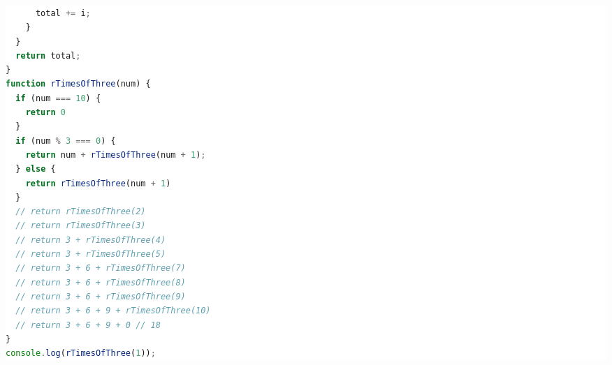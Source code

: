 ```javascript
      total += i;
    }
  }
  return total;
}
function rTimesOfThree(num) {
  if (num === 10) {
    return 0
  }
  if (num % 3 === 0) {
    return num + rTimesOfThree(num + 1);
  } else {
    return rTimesOfThree(num + 1)
  }
  // return rTimesOfThree(2)
  // return rTimesOfThree(3)
  // return 3 + rTimesOfThree(4)
  // return 3 + rTimesOfThree(5)
  // return 3 + 6 + rTimesOfThree(7)
  // return 3 + 6 + rTimesOfThree(8)
  // return 3 + 6 + rTimesOfThree(9)
  // return 3 + 6 + 9 + rTimesOfThree(10)
  // return 3 + 6 + 9 + 0 // 18
}
console.log(rTimesOfThree(1));
```


